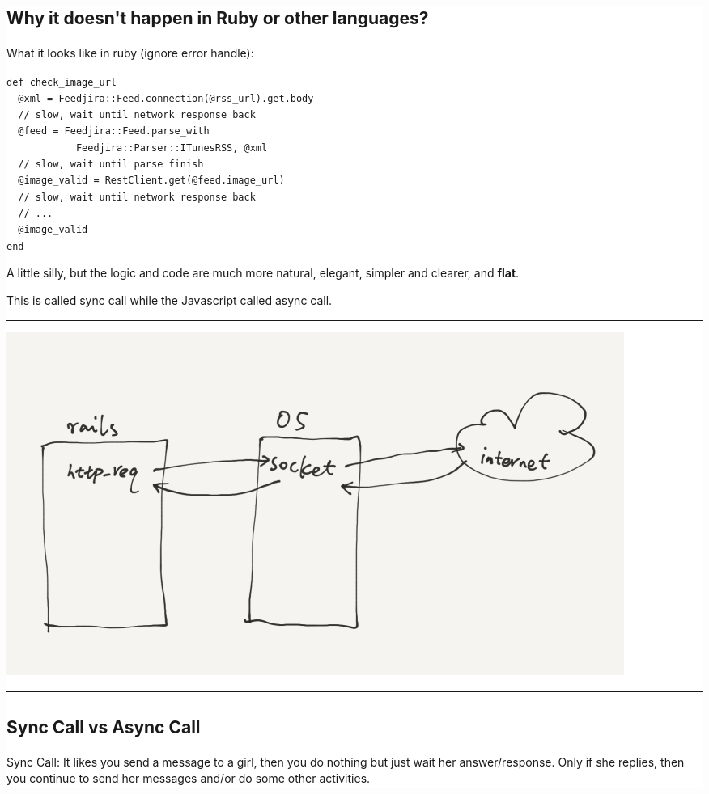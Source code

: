 
## Why it doesn't happen in Ruby or other languages?

What it looks like in ruby (ignore error handle):

	def check_image_url
      @xml = Feedjira::Feed.connection(@rss_url).get.body
      // slow, wait until network response back
      @feed = Feedjira::Feed.parse_with 
                Feedjira::Parser::ITunesRSS, @xml
      // slow, wait until parse finish
      @image_valid = RestClient.get(@feed.image_url)
      // slow, wait until network response back
      // ...
      @image_valid
    end

A little silly, but the logic and code are much more natural, elegant, simpler and clearer, and **flat**.

This is called sync call while the Javascript called async call.

---

![](./http-req.png)

---

## Sync Call vs Async Call

Sync Call: It likes you send a message to a girl, then you do nothing but just wait her answer/response. Only if she replies, then you continue to send her messages and/or do some other activities.
